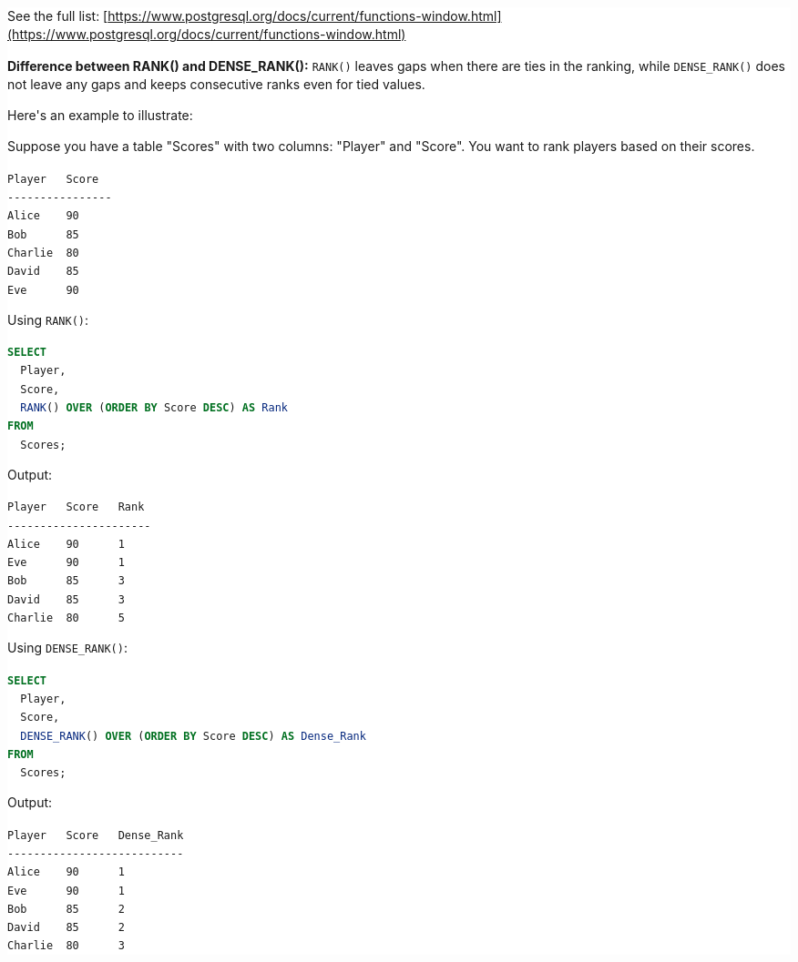 See the full list: [https://www.postgresql.org/docs/current/functions-window.html](https://www.postgresql.org/docs/current/functions-window.html) 

**Difference between RANK() and DENSE_RANK():** `RANK()` leaves gaps when there are ties in the ranking, while `DENSE_RANK()` does not leave any gaps and keeps consecutive ranks even for tied values.

Here's an example to illustrate:

Suppose you have a table "Scores" with two columns: "Player" and "Score". You want to rank players based on their scores.

```
Player   Score
----------------
Alice    90
Bob      85
Charlie  80
David    85
Eve      90
```

Using `RANK()`:
```sql
SELECT
  Player,
  Score,
  RANK() OVER (ORDER BY Score DESC) AS Rank
FROM
  Scores;
```

Output:
```
Player   Score   Rank
----------------------
Alice    90      1
Eve      90      1
Bob      85      3
David    85      3
Charlie  80      5
```

Using `DENSE_RANK()`:
```sql
SELECT
  Player,
  Score,
  DENSE_RANK() OVER (ORDER BY Score DESC) AS Dense_Rank
FROM
  Scores;
```

Output:
```
Player   Score   Dense_Rank
---------------------------
Alice    90      1
Eve      90      1
Bob      85      2
David    85      2
Charlie  80      3
```
